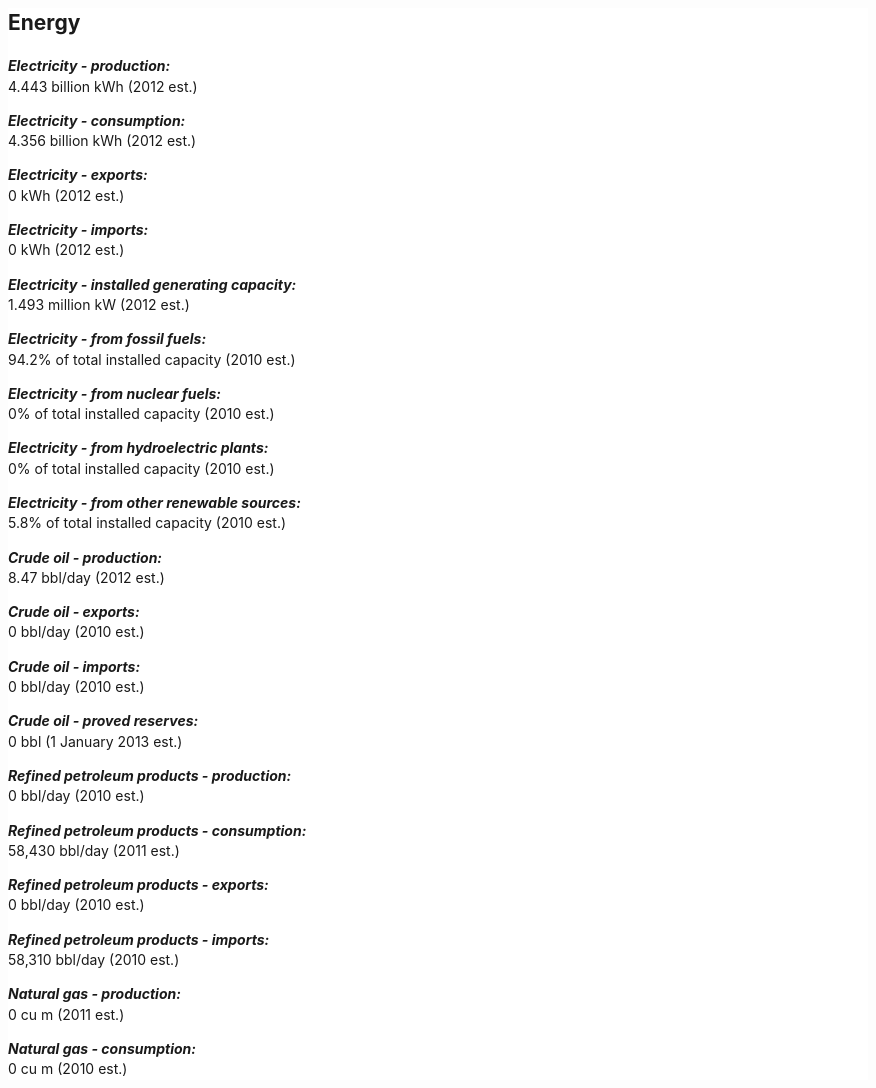 
## Energy

**_Electricity - production:_**   
4.443 billion kWh (2012 est.)

**_Electricity - consumption:_**   
4.356 billion kWh (2012 est.)

**_Electricity - exports:_**   
0 kWh (2012 est.)

**_Electricity - imports:_**   
0 kWh (2012 est.)

**_Electricity - installed generating capacity:_**   
1.493 million kW (2012 est.)

**_Electricity - from fossil fuels:_**   
94.2% of total installed capacity (2010 est.)

**_Electricity - from nuclear fuels:_**   
0% of total installed capacity (2010 est.)

**_Electricity - from hydroelectric plants:_**   
0% of total installed capacity (2010 est.)

**_Electricity - from other renewable sources:_**   
5.8% of total installed capacity (2010 est.)

**_Crude oil - production:_**   
8.47 bbl/day (2012 est.)

**_Crude oil - exports:_**   
0 bbl/day (2010 est.)

**_Crude oil - imports:_**   
0 bbl/day (2010 est.)

**_Crude oil - proved reserves:_**   
0 bbl (1 January 2013 est.)

**_Refined petroleum products - production:_**   
0 bbl/day (2010 est.)

**_Refined petroleum products - consumption:_**   
58,430 bbl/day (2011 est.)

**_Refined petroleum products - exports:_**   
0 bbl/day (2010 est.)

**_Refined petroleum products - imports:_**   
58,310 bbl/day (2010 est.)

**_Natural gas - production:_**   
0 cu m (2011 est.)

**_Natural gas - consumption:_**   
0 cu m (2010 est.)
